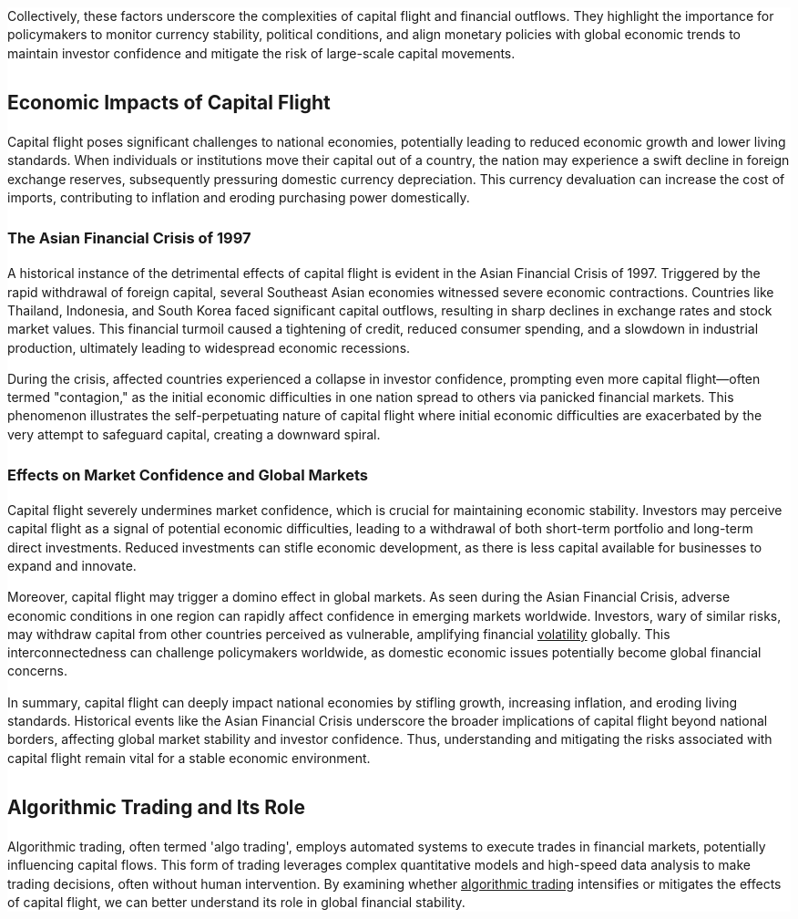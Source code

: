 Collectively, these factors underscore the complexities of capital flight and financial outflows. They highlight the importance for policymakers to monitor currency stability, political conditions, and align monetary policies with global economic trends to maintain investor confidence and mitigate the risk of large-scale capital movements.

## Economic Impacts of Capital Flight

Capital flight poses significant challenges to national economies, potentially leading to reduced economic growth and lower living standards. When individuals or institutions move their capital out of a country, the nation may experience a swift decline in foreign exchange reserves, subsequently pressuring domestic currency depreciation. This currency devaluation can increase the cost of imports, contributing to inflation and eroding purchasing power domestically.

### The Asian Financial Crisis of 1997

A historical instance of the detrimental effects of capital flight is evident in the Asian Financial Crisis of 1997. Triggered by the rapid withdrawal of foreign capital, several Southeast Asian economies witnessed severe economic contractions. Countries like Thailand, Indonesia, and South Korea faced significant capital outflows, resulting in sharp declines in exchange rates and stock market values. This financial turmoil caused a tightening of credit, reduced consumer spending, and a slowdown in industrial production, ultimately leading to widespread economic recessions.

During the crisis, affected countries experienced a collapse in investor confidence, prompting even more capital flight—often termed "contagion," as the initial economic difficulties in one nation spread to others via panicked financial markets. This phenomenon illustrates the self-perpetuating nature of capital flight where initial economic difficulties are exacerbated by the very attempt to safeguard capital, creating a downward spiral.

### Effects on Market Confidence and Global Markets

Capital flight severely undermines market confidence, which is crucial for maintaining economic stability. Investors may perceive capital flight as a signal of potential economic difficulties, leading to a withdrawal of both short-term portfolio and long-term direct investments. Reduced investments can stifle economic development, as there is less capital available for businesses to expand and innovate. 

Moreover, capital flight may trigger a domino effect in global markets. As seen during the Asian Financial Crisis, adverse economic conditions in one region can rapidly affect confidence in emerging markets worldwide. Investors, wary of similar risks, may withdraw capital from other countries perceived as vulnerable, amplifying financial [volatility](/wiki/volatility-trading-strategies) globally. This interconnectedness can challenge policymakers worldwide, as domestic economic issues potentially become global financial concerns.

In summary, capital flight can deeply impact national economies by stifling growth, increasing inflation, and eroding living standards. Historical events like the Asian Financial Crisis underscore the broader implications of capital flight beyond national borders, affecting global market stability and investor confidence. Thus, understanding and mitigating the risks associated with capital flight remain vital for a stable economic environment.

## Algorithmic Trading and Its Role

Algorithmic trading, often termed 'algo trading', employs automated systems to execute trades in financial markets, potentially influencing capital flows. This form of trading leverages complex quantitative models and high-speed data analysis to make trading decisions, often without human intervention. By examining whether [algorithmic trading](/wiki/algorithmic-trading) intensifies or mitigates the effects of capital flight, we can better understand its role in global financial stability.

